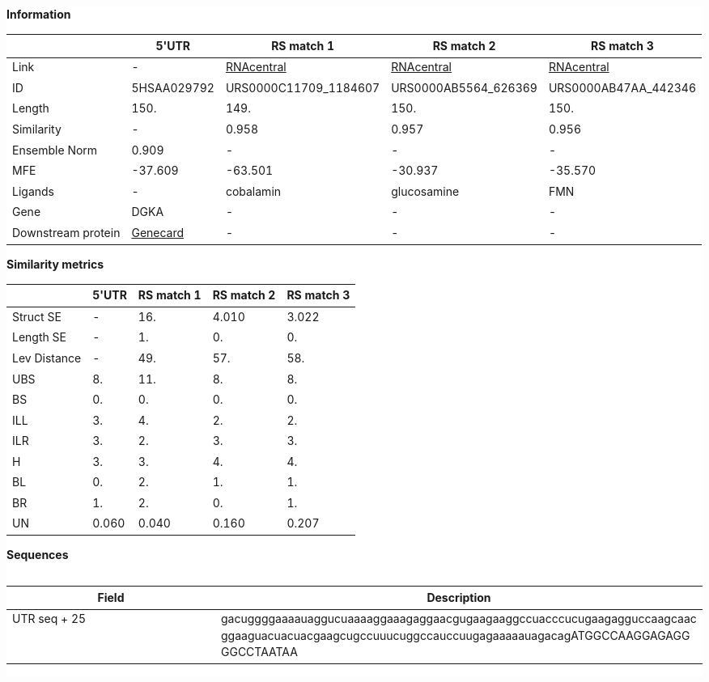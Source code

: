 
**Information**

| | 5'UTR       | RS match 1   | RS match 2  | RS match 3 |
| ---- | ----------- | ----------- | ----------- | ----------- |
| <span title="Link to the sequence source">Link</span> | -  | <a href="https://rnacentral.org/rna/URS0000C11709/1184607" target="_blank" rel="noopener noreferrer">RNAcentral</a>     |<a href="https://rnacentral.org/rna/URS0000AB5564/626369" target="_blank" rel="noopener noreferrer">RNAcentral</a>  | <a href="https://rnacentral.org/rna/URS0000AB47AA/442346" target="_blank" rel="noopener noreferrer">RNAcentral</a>   |
| <span title="ID within respective databases">ID</span>  | 5HSAA029792     | URS0000C11709_1184607     | URS0000AB5564_626369     | URS0000AB47AA_442346     |
| <span title="Length of the sequence in question">Length</span>  | 150.     |  149.    | 150.   |  150.    |
| <span title="Similarity score calculated from all similarity metrics">Similarity</span>  | - | 0.958 | 0.957 | 0.956 |
| <span title="Ensemble classification via all 19 ML classifiers">Ensemble Norm</span>  | 0.909 | - | - | - |
| <span title="Nupack Mean Free Energy of the secondary structure">MFE</span>  | -37.609 | -63.501 | -30.937 | -35.570 |
| <span title="Reported Ligand match on RNAcentral or via RFAM">Ligands</span>  | - | cobalamin | glucosamine | FMN |
| <span title="Homo Sapiens gene abbreviation">Gene</span>  | DGKA | - | - | - |
| <span title="Link to the sequence source">Downstream protein</span>  | <a href="https://www.genecards.org/cgi-bin/carddisp.pl?gene=DGKA" target="_blank" rel="noopener noreferrer"> Genecard </a>   |    -    | -  | - |


**Similarity metrics**

| | 5'UTR       | RS match 1   | RS match 2  | RS match 3 |
| ---- | ----------- | ----------- | ----------- | ----------- |
| <span title="Structural feature squared error">Struct SE</span> | - | 16. | 4.010 | 3.022 |
| <span title="Length difference squared error">Length SE</span> | - | 1. | 0. | 0. |
| <span title="Edit distance of both dot structures">Lev Distance</span> | - | 49. | 57. | 58. |
| <span title="Unbranched stack count">UBS</span>| 8. | 11. | 8. | 8. |
| <span title="Branched stack counts">BS</span> | 0. | 0. | 0. | 0. |
| <span title="Inner loop left count">ILL</span> | 3. | 4. | 2. | 2. |
| <span title="Inner loop right count">ILR</span> | 3. | 2. | 3. | 3. |
| <span title="Hairpin counts">H</span> | 3. | 3. | 4. | 4. |
| <span title="Bulges left count">BL</span> | 0. | 2. | 1. | 1. |
| <span title="Bulges right count">BR</span> | 1. | 2. | 0. | 1. |
| <span title="Unpaired nucleotide %">UN</span> | 0.060 | 0.040 | 0.160 | 0.207 |

**Sequences**


<div style="overflow-x:auto;">

<table>
<colgroup>
<col width="30%" />
<col width="70%" />
</colgroup>
<thead>
<tr class="header">
<th>Field</th>
<th>Description</th>
</tr>
</thead>
<tbody>
<tr>
<td markdown="span">UTR seq + 25 </td>
<td markdown="span"> gacuggggaaaauaggucuaaaaggaaagaggaacgugaagaaggccuacccucugaagagguccaagcaacggaaguacuacuacgaagcugccuuucuggccauccuugagaaaaauagacagATGGCCAAGGAGAGGGGCCTAATAA </td>
</tr>